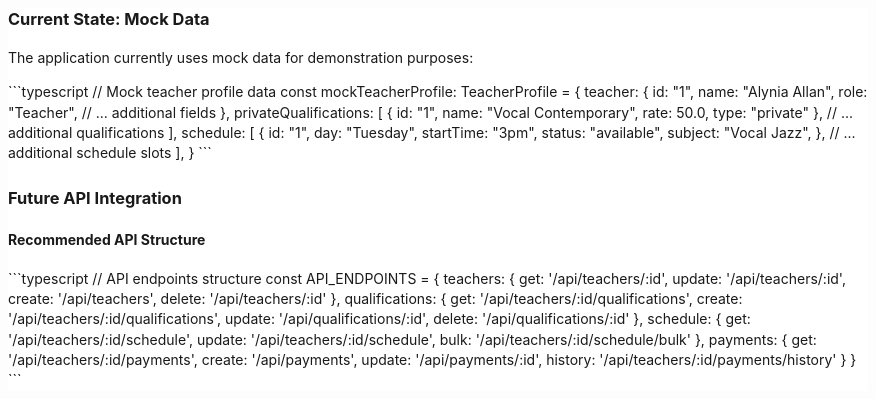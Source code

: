 ### Current State: Mock Data

The application currently uses mock data for demonstration purposes:

\`\`\`typescript
// Mock teacher profile data
const mockTeacherProfile: TeacherProfile = {
  teacher: {
    id: "1",
    name: "Alynia Allan",
    role: "Teacher",
    // ... additional fields
  },
  privateQualifications: [
    { id: "1", name: "Vocal Contemporary", rate: 50.0, type: "private" },
    // ... additional qualifications
  ],
  schedule: [
    {
      id: "1",
      day: "Tuesday",
      startTime: "3pm",
      status: "available",
      subject: "Vocal Jazz",
    },
    // ... additional schedule slots
  ],
}
\`\`\`

### Future API Integration

#### Recommended API Structure

\`\`\`typescript
// API endpoints structure
const API_ENDPOINTS = {
  teachers: {
    get: '/api/teachers/:id',
    update: '/api/teachers/:id',
    create: '/api/teachers',
    delete: '/api/teachers/:id'
  },
  qualifications: {
    get: '/api/teachers/:id/qualifications',
    create: '/api/teachers/:id/qualifications',
    update: '/api/qualifications/:id',
    delete: '/api/qualifications/:id'
  },
  schedule: {
    get: '/api/teachers/:id/schedule',
    update: '/api/teachers/:id/schedule',
    bulk: '/api/teachers/:id/schedule/bulk'
  },
  payments: {
    get: '/api/teachers/:id/payments',
    create: '/api/payments',
    update: '/api/payments/:id',
    history: '/api/teachers/:id/payments/history'
  }
}
\`\`\`
